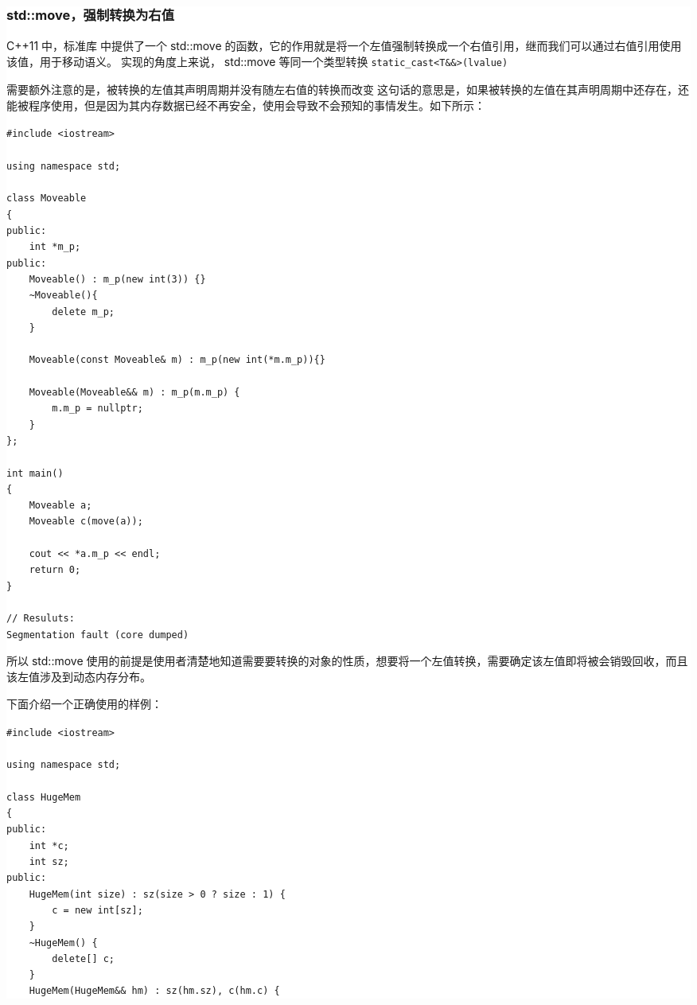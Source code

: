 

### std::move，强制转换为右值

C++11 中，标准库 <utility> 中提供了一个 std::move 的函数，它的作用就是将一个左值强制转换成一个右值引用，继而我们可以通过右值引用使用该值，用于移动语义。
实现的角度上来说， std::move 等同一个类型转换
`static_cast<T&&>(lvalue)`

需要额外注意的是，被转换的左值其声明周期并没有随左右值的转换而改变
这句话的意思是，如果被转换的左值在其声明周期中还存在，还能被程序使用，但是因为其内存数据已经不再安全，使用会导致不会预知的事情发生。如下所示：

```
#include <iostream>

using namespace std;

class Moveable
{
public:
    int *m_p;
public:
    Moveable() : m_p(new int(3)) {}
    ~Moveable(){
        delete m_p;
    }

    Moveable(const Moveable& m) : m_p(new int(*m.m_p)){}

    Moveable(Moveable&& m) : m_p(m.m_p) {
        m.m_p = nullptr;
    }
};

int main()
{
    Moveable a;
    Moveable c(move(a));

    cout << *a.m_p << endl;
    return 0;
}

// Resuluts:
Segmentation fault (core dumped)
```

所以 std::move 使用的前提是使用者清楚地知道需要要转换的对象的性质，想要将一个左值转换，需要确定该左值即将被会销毁回收，而且该左值涉及到动态内存分布。

下面介绍一个正确使用的样例：
```
#include <iostream>

using namespace std;

class HugeMem
{
public:
    int *c;
    int sz;
public:
    HugeMem(int size) : sz(size > 0 ? size : 1) {
        c = new int[sz];
    }
    ~HugeMem() {
        delete[] c;
    }
    HugeMem(HugeMem&& hm) : sz(hm.sz), c(hm.c) {
```